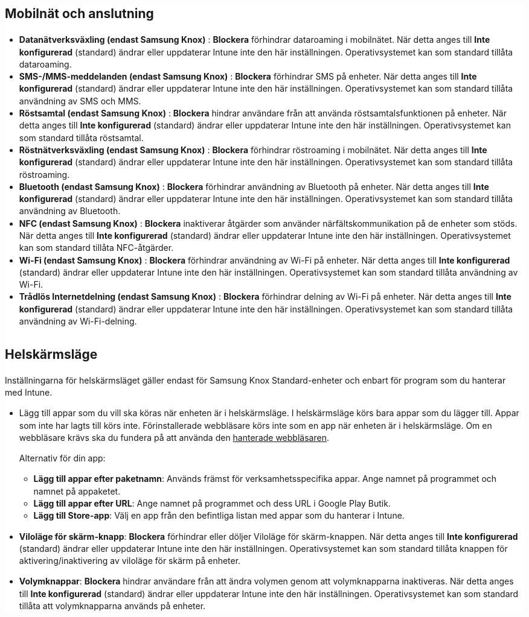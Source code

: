 ## <a name="cellular-and-connectivity"></a>Mobilnät och anslutning

- **Datanätverksväxling (endast Samsung Knox)** : **Blockera** förhindrar dataroaming i mobilnätet. När detta anges till **Inte konfigurerad** (standard) ändrar eller uppdaterar Intune inte den här inställningen. Operativsystemet kan som standard tillåta dataroaming.
- **SMS-/MMS-meddelanden (endast Samsung Knox)** : **Blockera** förhindrar SMS på enheter. När detta anges till **Inte konfigurerad** (standard) ändrar eller uppdaterar Intune inte den här inställningen. Operativsystemet kan som standard tillåta användning av SMS och MMS.
- **Röstsamtal (endast Samsung Knox)** : **Blockera** hindrar användare från att använda röstsamtalsfunktionen på enheter. När detta anges till **Inte konfigurerad** (standard) ändrar eller uppdaterar Intune inte den här inställningen. Operativsystemet kan som standard tillåta röstsamtal.
- **Röstnätverksväxling (endast Samsung Knox)** : **Blockera** förhindrar röstroaming i mobilnätet. När detta anges till **Inte konfigurerad** (standard) ändrar eller uppdaterar Intune inte den här inställningen. Operativsystemet kan som standard tillåta röstroaming.
- **Bluetooth (endast Samsung Knox)** : **Blockera** förhindrar användning av Bluetooth på enheter. När detta anges till **Inte konfigurerad** (standard) ändrar eller uppdaterar Intune inte den här inställningen. Operativsystemet kan som standard tillåta användning av Bluetooth.
- **NFC (endast Samsung Knox)** : **Blockera** inaktiverar åtgärder som använder närfältskommunikation på de enheter som stöds. När detta anges till **Inte konfigurerad** (standard) ändrar eller uppdaterar Intune inte den här inställningen. Operativsystemet kan som standard tillåta NFC-åtgärder.
- **Wi-Fi (endast Samsung Knox)** : **Blockera** förhindrar användning av Wi-Fi på enheter. När detta anges till **Inte konfigurerad** (standard) ändrar eller uppdaterar Intune inte den här inställningen. Operativsystemet kan som standard tillåta användning av Wi-Fi.
- **Trådlös Internetdelning (endast Samsung Knox)** : **Blockera** förhindrar delning av Wi-Fi på enheter. När detta anges till **Inte konfigurerad** (standard) ändrar eller uppdaterar Intune inte den här inställningen. Operativsystemet kan som standard tillåta användning av Wi-Fi-delning.

## <a name="kiosk"></a>Helskärmsläge

Inställningarna för helskärmsläget gäller endast för Samsung Knox Standard-enheter och enbart för program som du hanterar med Intune.

- Lägg till appar som du vill ska köras när enheten är i helskärmsläge. I helskärmsläge körs bara appar som du lägger till. Appar som inte har lagts till körs inte. Förinstallerade webbläsare körs inte som en app när enheten är i helskärmsläge. Om en webbläsare krävs ska du fundera på att använda den [hanterade webbläsaren](../apps/app-configuration-managed-browser.md).

  Alternativ för din app:

  - **Lägg till appar efter paketnamn**: Används främst för verksamhetsspecifika appar. Ange namnet på programmet och namnet på appaketet.
  - **Lägg till appar efter URL**: Ange namnet på programmet och dess URL i Google Play Butik.
  - **Lägg till Store-app**: Välj en app från den befintliga listan med appar som du hanterar i Intune.

- **Viloläge för skärm-knapp**: **Blockera** förhindrar eller döljer Viloläge för skärm-knappen. När detta anges till **Inte konfigurerad** (standard) ändrar eller uppdaterar Intune inte den här inställningen. Operativsystemet kan som standard tillåta knappen för aktivering/inaktivering av viloläge för skärm på enheter.
- **Volymknappar**: **Blockera** hindrar användare från att ändra volymen genom att volymknapparna inaktiveras. När detta anges till **Inte konfigurerad** (standard) ändrar eller uppdaterar Intune inte den här inställningen. Operativsystemet kan som standard tillåta att volymknapparna används på enheter.
